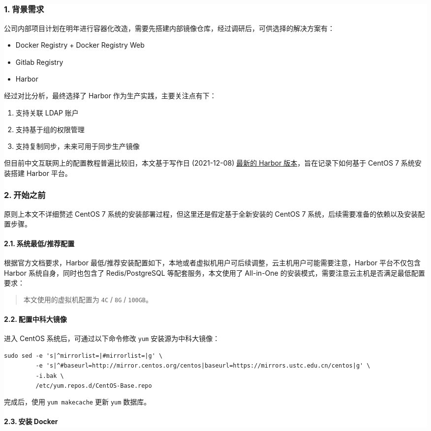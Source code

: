 ### [](https://blog.mitscherlich.me/2021/12/install-harbor-on-centos-7#255d91a29ef74b50a5c9e54d933a3124 "1. 背景需求")1\. 背景需求

公司内部项目计划在明年进行容器化改造，需要先搭建内部镜像仓库，经过调研后，可供选择的解决方案有：

-   Docker Registry + Docker Registry Web

-   Gitlab Registry

-   Harbor

经过对比分析，最终选择了 Harbor 作为生产实践，主要关注点有下：

1.  支持关联 LDAP 账户

2.  支持基于组的权限管理

3.  支持复制同步，未来可用于同步生产镜像

但目前中文互联网上的配置教程普遍比较旧，本文基于写作日 (2021-12-08) [最新的 Harbor 版本](https://github.com/goharbor/harbor/releases/tag/v2.3.4)，旨在记录下如何基于 CentOS 7 系统安装搭建 Harbor 平台。

### [](https://blog.mitscherlich.me/2021/12/install-harbor-on-centos-7#9fcb7b0f419f470689ee1066c2945887 "2. 开始之前")2\. 开始之前

原则上本文不详细赘述 CentOS 7 系统的安装部署过程，但这里还是假定基于全新安装的 CentOS 7 系统，后续需要准备的依赖以及安装配置步骤。

#### [](https://blog.mitscherlich.me/2021/12/install-harbor-on-centos-7#db2e182c049448488b1cedf93856cc48 "2.1. 系统最低/推荐配置")2.1. 系统最低/推荐配置

根据官方文档要求，Harbor 最低/推荐安装配置如下，本地或者虚拟机用户可后续调整，云主机用户可能需要注意，Harbor 平台不仅包含 Harbor 系统自身，同时也包含了 Redis/PostgreSQL 等配套服务，本文使用了 All-in-One 的安装模式，需要注意云主机是否满足最低配置要求：

> 本文使用的虚拟机配置为 `4C` / `8G` / `100GB`。

#### [](https://blog.mitscherlich.me/2021/12/install-harbor-on-centos-7#586618a1d0d041449b36c92aa2c77cde "2.2. 配置中科大镜像")2.2. 配置中科大镜像

进入 CentOS 系统后，可通过以下命令修改 `yum` 安装源为中科大镜像：

```
sudo sed -e 's|^mirrorlist=|#mirrorlist=|g' \
         -e 's|^#baseurl=http://mirror.centos.org/centos|baseurl=https://mirrors.ustc.edu.cn/centos|g' \
         -i.bak \
         /etc/yum.repos.d/CentOS-Base.repo
```

完成后，使用 `yum makecache` 更新 `yum` 数据库。

#### [](https://blog.mitscherlich.me/2021/12/install-harbor-on-centos-7#1b1538f9c260490f873eb4acda2e1a1c "2.3. 安装 Docker")2.3. 安装 Docker
